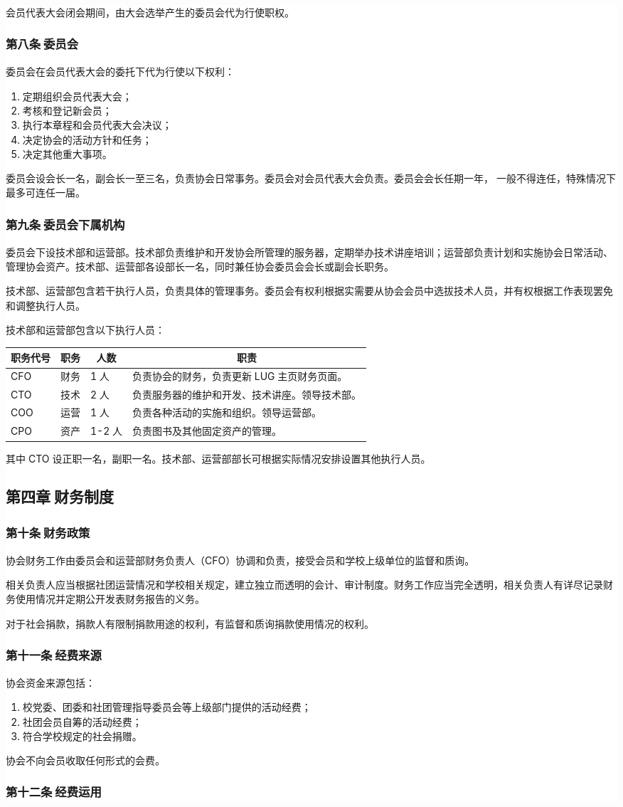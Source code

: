 会员代表大会闭会期间，由大会选举产生的委员会代为行使职权。

### 第八条 委员会

委员会在会员代表大会的委托下代为行使以下权利：

1. 定期组织会员代表大会；
2. 考核和登记新会员；
3. 执行本章程和会员代表大会决议；
4. 决定协会的活动方针和任务；
5. 决定其他重大事项。

委员会设会长一名，副会长一至三名，负责协会日常事务。委员会对会员代表大会负责。委员会会长任期一年， 一般不得连任，特殊情况下最多可连任一届。

### 第九条 委员会下属机构

委员会下设技术部和运营部。技术部负责维护和开发协会所管理的服务器，定期举办技术讲座培训；运营部负责计划和实施协会日常活动、管理协会资产。技术部、运营部各设部长一名，同时兼任协会委员会会长或副会长职务。

技术部、运营部包含若干执行人员，负责具体的管理事务。委员会有权利根据实需要从协会会员中选拔技术人员，并有权根据工作表现罢免和调整执行人员。

技术部和运营部包含以下执行人员：

| 职务代号 | 职务 | 人数   | 职责                                           |
| -------- | ---- | ------ | ---------------------------------------------- |
| CFO      | 财务 | 1 人   | 负责协会的财务，负责更新 LUG 主页财务页面。    |
| CTO      | 技术 | 2 人   | 负责服务器的维护和开发、技术讲座。领导技术部。 |
| COO      | 运营 | 1 人   | 负责各种活动的实施和组织。领导运营部。         |
| CPO      | 资产 | 1-2 人 | 负责图书及其他固定资产的管理。                 |

其中 CTO 设正职一名，副职一名。技术部、运营部部长可根据实际情况安排设置其他执行人员。

## 第四章 财务制度

### 第十条 财务政策

协会财务工作由委员会和运营部财务负责人（CFO）协调和负责，接受会员和学校上级单位的监督和质询。

相关负责人应当根据社团运营情况和学校相关规定，建立独立而透明的会计、审计制度。财务工作应当完全透明，相关负责人有详尽记录财务使用情况并定期公开发表财务报告的义务。

对于社会捐款，捐款人有限制捐款用途的权利，有监督和质询捐款使用情况的权利。

### 第十一条 经费来源

协会资金来源包括：

1. 校党委、团委和社团管理指导委员会等上级部门提供的活动经费；
2. 社团会员自筹的活动经费；
3. 符合学校规定的社会捐赠。

协会不向会员收取任何形式的会费。

### 第十二条 经费运用
